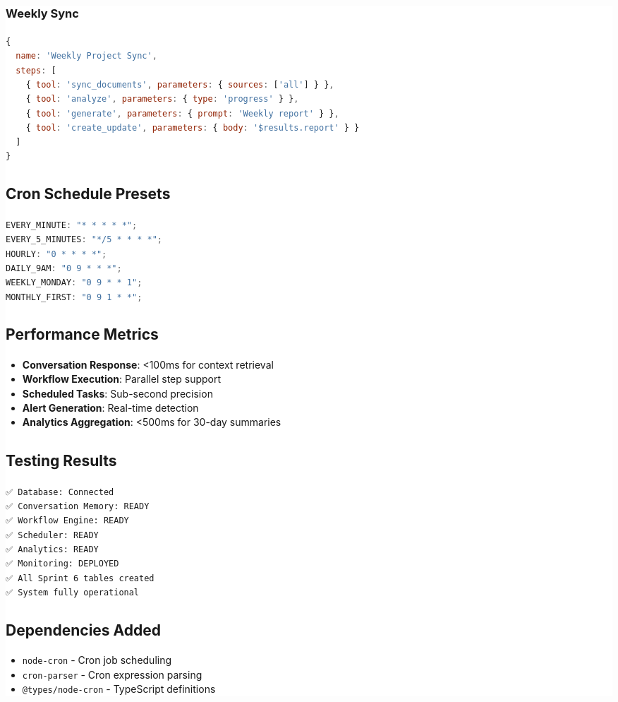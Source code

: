 ### Weekly Sync

```javascript
{
  name: 'Weekly Project Sync',
  steps: [
    { tool: 'sync_documents', parameters: { sources: ['all'] } },
    { tool: 'analyze', parameters: { type: 'progress' } },
    { tool: 'generate', parameters: { prompt: 'Weekly report' } },
    { tool: 'create_update', parameters: { body: '$results.report' } }
  ]
}
```

## Cron Schedule Presets

```javascript
EVERY_MINUTE: "* * * * *";
EVERY_5_MINUTES: "*/5 * * * *";
HOURLY: "0 * * * *";
DAILY_9AM: "0 9 * * *";
WEEKLY_MONDAY: "0 9 * * 1";
MONTHLY_FIRST: "0 9 1 * *";
```

## Performance Metrics

- **Conversation Response**: <100ms for context retrieval
- **Workflow Execution**: Parallel step support
- **Scheduled Tasks**: Sub-second precision
- **Alert Generation**: Real-time detection
- **Analytics Aggregation**: <500ms for 30-day summaries

## Testing Results

```
✅ Database: Connected
✅ Conversation Memory: READY
✅ Workflow Engine: READY
✅ Scheduler: READY
✅ Analytics: READY
✅ Monitoring: DEPLOYED
✅ All Sprint 6 tables created
✅ System fully operational
```

## Dependencies Added

- `node-cron` - Cron job scheduling
- `cron-parser` - Cron expression parsing
- `@types/node-cron` - TypeScript definitions
